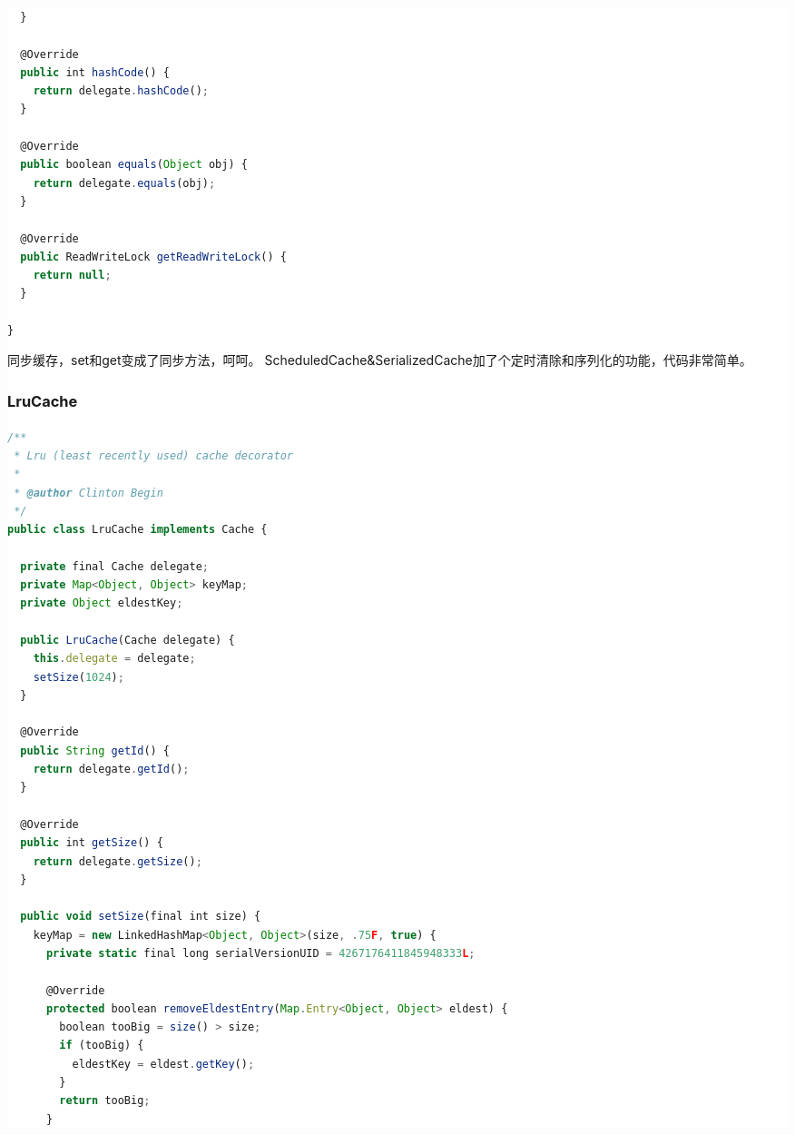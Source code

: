 ```js
  }

  @Override
  public int hashCode() {
    return delegate.hashCode();
  }

  @Override
  public boolean equals(Object obj) {
    return delegate.equals(obj);
  }

  @Override
  public ReadWriteLock getReadWriteLock() {
    return null;
  }

}
```

同步缓存，set和get变成了同步方法，呵呵。
ScheduledCache&SerializedCache加了个定时清除和序列化的功能，代码非常简单。

### LruCache

```js
/**
 * Lru (least recently used) cache decorator
 *
 * @author Clinton Begin
 */
public class LruCache implements Cache {

  private final Cache delegate;
  private Map<Object, Object> keyMap;
  private Object eldestKey;

  public LruCache(Cache delegate) {
    this.delegate = delegate;
    setSize(1024);
  }

  @Override
  public String getId() {
    return delegate.getId();
  }

  @Override
  public int getSize() {
    return delegate.getSize();
  }

  public void setSize(final int size) {
    keyMap = new LinkedHashMap<Object, Object>(size, .75F, true) {
      private static final long serialVersionUID = 4267176411845948333L;

      @Override
      protected boolean removeEldestEntry(Map.Entry<Object, Object> eldest) {
        boolean tooBig = size() > size;
        if (tooBig) {
          eldestKey = eldest.getKey();
        }
        return tooBig;
      }
```